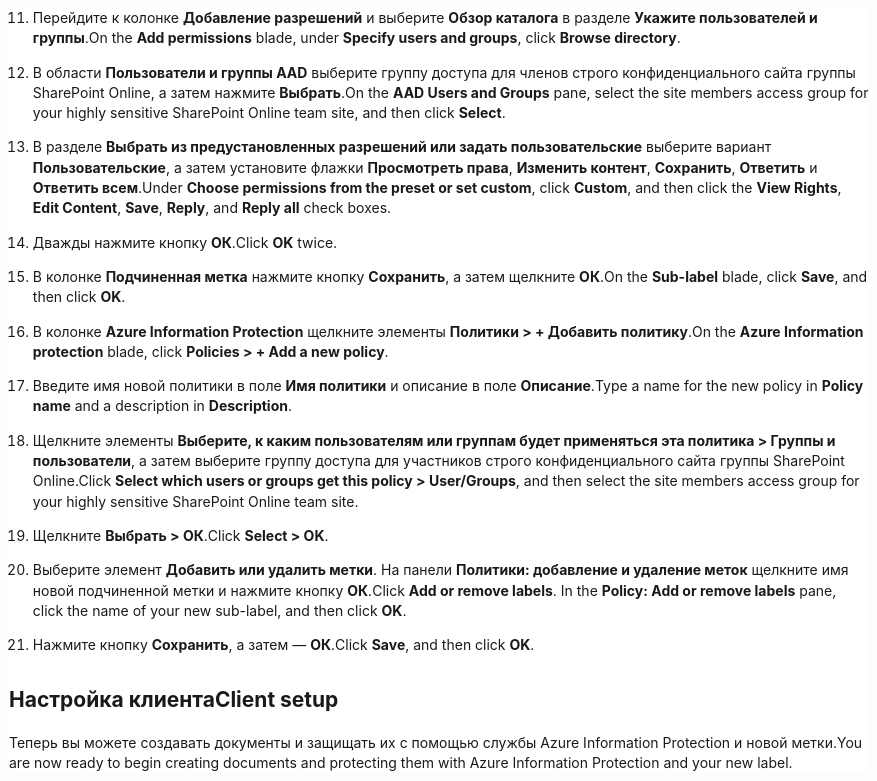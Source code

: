 11. <span data-ttu-id="2b4f0-135">Перейдите к колонке **Добавление разрешений** и выберите **Обзор каталога** в разделе **Укажите пользователей и группы**.</span><span class="sxs-lookup"><span data-stu-id="2b4f0-135">On the **Add permissions** blade, under **Specify users and groups**, click **Browse directory**.</span></span>
    
12. <span data-ttu-id="2b4f0-136">В области **Пользователи и группы AAD** выберите группу доступа для членов строго конфиденциального сайта группы SharePoint Online, а затем нажмите **Выбрать**.</span><span class="sxs-lookup"><span data-stu-id="2b4f0-136">On the **AAD Users and Groups** pane, select the site members access group for your highly sensitive SharePoint Online team site, and then click **Select**.</span></span>
    
13. <span data-ttu-id="2b4f0-137">В разделе **Выбрать из предустановленных разрешений или задать пользовательские** выберите вариант **Пользовательские**, а затем установите флажки **Просмотреть права**, **Изменить контент**, **Сохранить**, **Ответить** и **Ответить всем**.</span><span class="sxs-lookup"><span data-stu-id="2b4f0-137">Under **Choose permissions from the preset or set custom**, click **Custom**, and then click the **View Rights**, **Edit Content**, **Save**, **Reply**, and **Reply all** check boxes.</span></span>
    
14. <span data-ttu-id="2b4f0-138">Дважды нажмите кнопку **ОК**.</span><span class="sxs-lookup"><span data-stu-id="2b4f0-138">Click **OK** twice.</span></span>
    
15. <span data-ttu-id="2b4f0-139">В колонке **Подчиненная метка** нажмите кнопку **Сохранить**, а затем щелкните **ОК**.</span><span class="sxs-lookup"><span data-stu-id="2b4f0-139">On the **Sub-label** blade, click **Save**, and then click **OK**.</span></span>

16. <span data-ttu-id="2b4f0-140">В колонке **Azure Information Protection** щелкните элементы **Политики > + Добавить политику**.</span><span class="sxs-lookup"><span data-stu-id="2b4f0-140">On the **Azure Information protection** blade, click **Policies > + Add a new policy**.</span></span>
    
17. <span data-ttu-id="2b4f0-141">Введите имя новой политики в поле **Имя политики** и описание в поле **Описание**.</span><span class="sxs-lookup"><span data-stu-id="2b4f0-141">Type a name for the new policy in **Policy name** and a description in **Description**.</span></span>
    
18. <span data-ttu-id="2b4f0-142">Щелкните элементы **Выберите, к каким пользователям или группам будет применяться эта политика > Группы и пользователи**, а затем выберите группу доступа для участников строго конфиденциального сайта группы SharePoint Online.</span><span class="sxs-lookup"><span data-stu-id="2b4f0-142">Click **Select which users or groups get this policy > User/Groups**, and then select the site members access group for your highly sensitive SharePoint Online team site.</span></span>
    
19. <span data-ttu-id="2b4f0-143">Щелкните **Выбрать > ОК**.</span><span class="sxs-lookup"><span data-stu-id="2b4f0-143">Click **Select > OK**.</span></span>

20. <span data-ttu-id="2b4f0-p106">Выберите элемент **Добавить или удалить метки**. На панели **Политики: добавление и удаление меток** щелкните имя новой подчиненной метки и нажмите кнопку **ОК**.</span><span class="sxs-lookup"><span data-stu-id="2b4f0-p106">Click **Add or remove labels**. In the **Policy: Add or remove labels** pane, click the name of your new sub-label, and then click **OK**.</span></span>   

21. <span data-ttu-id="2b4f0-146">Нажмите кнопку **Сохранить**, а затем — **ОК**.</span><span class="sxs-lookup"><span data-stu-id="2b4f0-146">Click **Save**, and then click **OK**.</span></span>
 
## <a name="client-setup"></a><span data-ttu-id="2b4f0-147">Настройка клиента</span><span class="sxs-lookup"><span data-stu-id="2b4f0-147">Client setup</span></span>
<span data-ttu-id="2b4f0-148">Теперь вы можете создавать документы и защищать их с помощью службы Azure Information Protection и новой метки.</span><span class="sxs-lookup"><span data-stu-id="2b4f0-148">You are now ready to begin creating documents and protecting them with Azure Information Protection and your new label.</span></span>
  